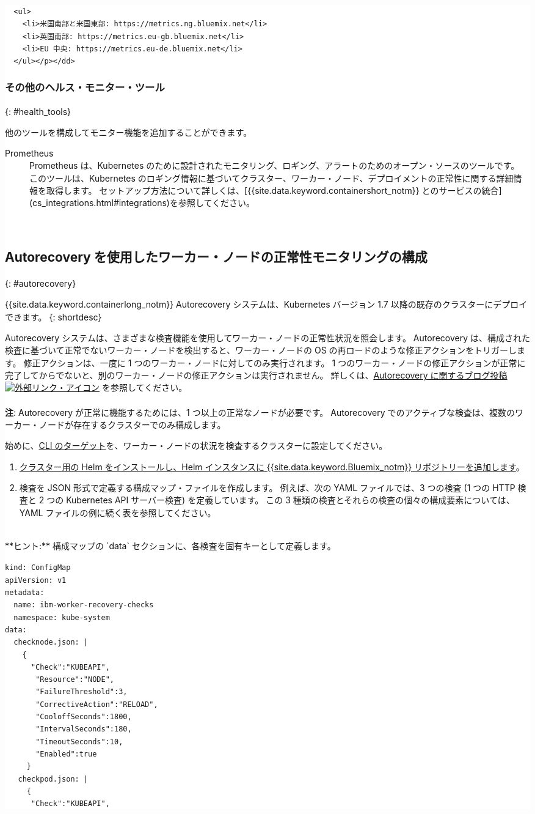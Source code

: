      <ul>
        <li>米国南部と米国東部: https://metrics.ng.bluemix.net</li>
        <li>英国南部: https://metrics.eu-gb.bluemix.net</li>
        <li>EU 中央: https://metrics.eu-de.bluemix.net</li>
      </ul></p></dd>
</dl>

### その他のヘルス・モニター・ツール
{: #health_tools}

他のツールを構成してモニター機能を追加することができます。
<dl>
  <dt>Prometheus</dt>
    <dd>Prometheus は、Kubernetes のために設計されたモニタリング、ロギング、アラートのためのオープン・ソースのツールです。 このツールは、Kubernetes のロギング情報に基づいてクラスター、ワーカー・ノード、デプロイメントの正常性に関する詳細情報を取得します。 セットアップ方法について詳しくは、[{{site.data.keyword.containershort_notm}} とのサービスの統合](cs_integrations.html#integrations)を参照してください。</dd>
</dl>

<br />


## Autorecovery を使用したワーカー・ノードの正常性モニタリングの構成
{: #autorecovery}

{{site.data.keyword.containerlong_notm}} Autorecovery システムは、Kubernetes バージョン 1.7 以降の既存のクラスターにデプロイできます。
{: shortdesc}

Autorecovery システムは、さまざまな検査機能を使用してワーカー・ノードの正常性状況を照会します。 Autorecovery は、構成された検査に基づいて正常でないワーカー・ノードを検出すると、ワーカー・ノードの OS の再ロードのような修正アクションをトリガーします。 修正アクションは、一度に 1 つのワーカー・ノードに対してのみ実行されます。 1 つのワーカー・ノードの修正アクションが正常に完了してからでないと、別のワーカー・ノードの修正アクションは実行されません。 詳しくは、[Autorecovery に関するブログ投稿 ![外部リンク・アイコン](../icons/launch-glyph.svg "外部リンク・アイコン")](https://www.ibm.com/blogs/bluemix/2017/12/autorecovery-utilizes-consistent-hashing-high-availability/) を参照してください。</br> </br>
**注**: Autorecovery が正常に機能するためには、1 つ以上の正常なノードが必要です。 Autorecovery でのアクティブな検査は、複数のワーカー・ノードが存在するクラスターでのみ構成します。

始めに、[CLI のターゲット](cs_cli_install.html#cs_cli_configure)を、ワーカー・ノードの状況を検査するクラスターに設定してください。

1. [クラスター用の Helm をインストールし、Helm インスタンスに {{site.data.keyword.Bluemix_notm}} リポジトリーを追加します](cs_integrations.html#helm)。

2. 検査を JSON 形式で定義する構成マップ・ファイルを作成します。 例えば、次の YAML ファイルでは、3 つの検査 (1 つの HTTP 検査と 2 つの Kubernetes API サーバー検査) を定義しています。 この 3 種類の検査とそれらの検査の個々の構成要素については、YAML ファイルの例に続く表を参照してください。
</br>
   **ヒント:** 構成マップの `data` セクションに、各検査を固有キーとして定義します。

   ```
   kind: ConfigMap
   apiVersion: v1
   metadata:
     name: ibm-worker-recovery-checks
     namespace: kube-system
   data:
     checknode.json: |
       {
         "Check":"KUBEAPI",
          "Resource":"NODE",
          "FailureThreshold":3,
          "CorrectiveAction":"RELOAD",
          "CooloffSeconds":1800,
          "IntervalSeconds":180,
          "TimeoutSeconds":10,
          "Enabled":true
        }
      checkpod.json: |
        {
         "Check":"KUBEAPI",
   ```